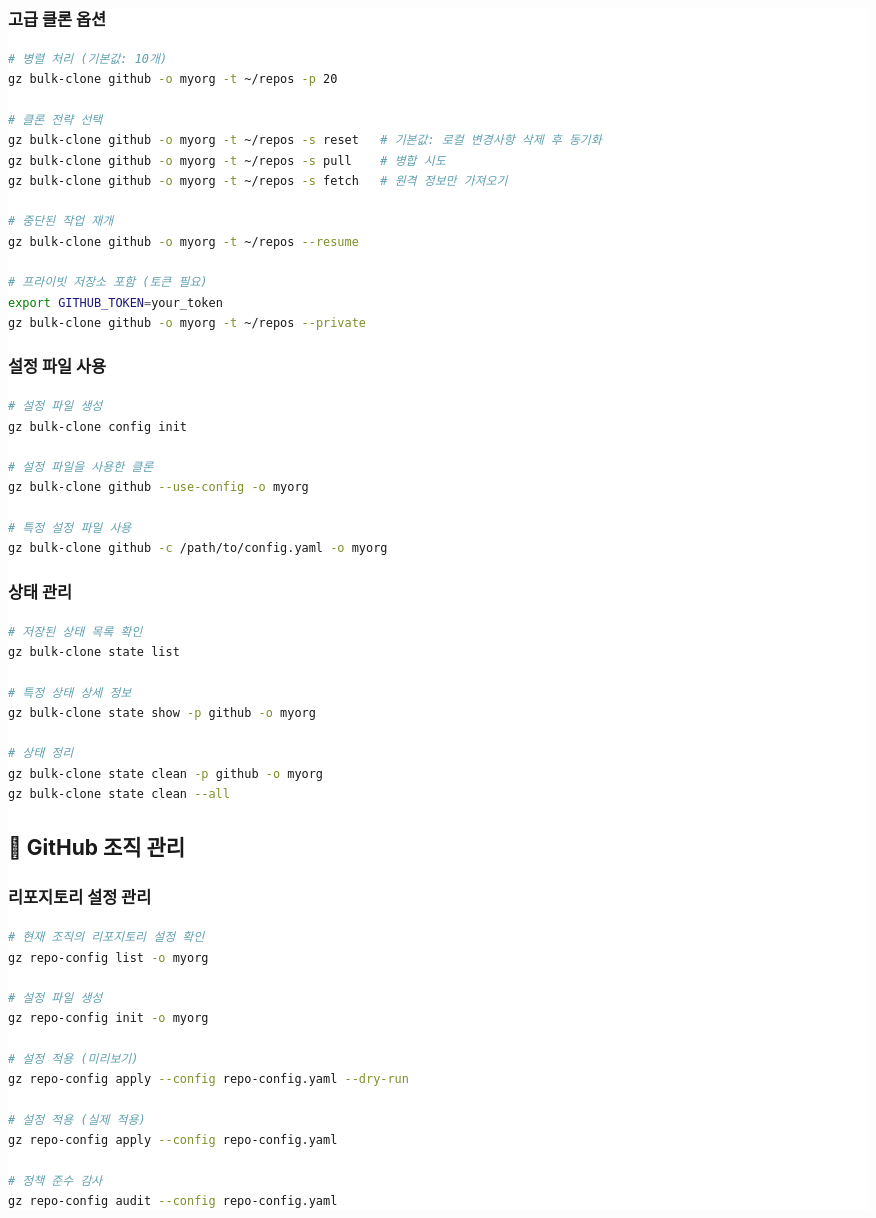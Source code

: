 ### 고급 클론 옵션
```bash
# 병렬 처리 (기본값: 10개)
gz bulk-clone github -o myorg -t ~/repos -p 20

# 클론 전략 선택
gz bulk-clone github -o myorg -t ~/repos -s reset   # 기본값: 로컬 변경사항 삭제 후 동기화
gz bulk-clone github -o myorg -t ~/repos -s pull    # 병합 시도
gz bulk-clone github -o myorg -t ~/repos -s fetch   # 원격 정보만 가져오기

# 중단된 작업 재개
gz bulk-clone github -o myorg -t ~/repos --resume

# 프라이빗 저장소 포함 (토큰 필요)
export GITHUB_TOKEN=your_token
gz bulk-clone github -o myorg -t ~/repos --private
```

### 설정 파일 사용
```bash
# 설정 파일 생성
gz bulk-clone config init

# 설정 파일을 사용한 클론
gz bulk-clone github --use-config -o myorg

# 특정 설정 파일 사용
gz bulk-clone github -c /path/to/config.yaml -o myorg
```

### 상태 관리
```bash
# 저장된 상태 목록 확인
gz bulk-clone state list

# 특정 상태 상세 정보
gz bulk-clone state show -p github -o myorg

# 상태 정리
gz bulk-clone state clean -p github -o myorg
gz bulk-clone state clean --all
```

## 🏢 GitHub 조직 관리

### 리포지토리 설정 관리
```bash
# 현재 조직의 리포지토리 설정 확인
gz repo-config list -o myorg

# 설정 파일 생성
gz repo-config init -o myorg

# 설정 적용 (미리보기)
gz repo-config apply --config repo-config.yaml --dry-run

# 설정 적용 (실제 적용)
gz repo-config apply --config repo-config.yaml

# 정책 준수 감사
gz repo-config audit --config repo-config.yaml
```
